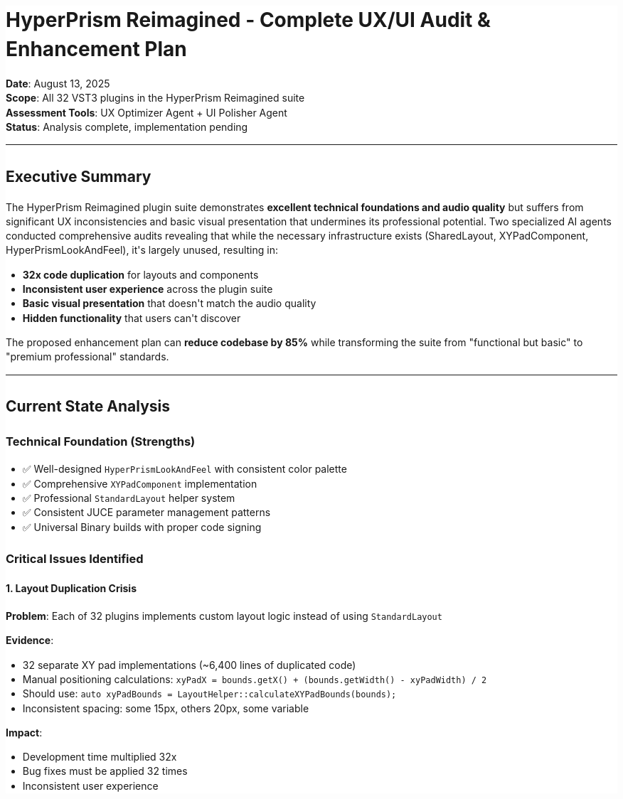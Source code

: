 # HyperPrism Reimagined - Complete UX/UI Audit & Enhancement Plan

**Date**: August 13, 2025  
**Scope**: All 32 VST3 plugins in the HyperPrism Reimagined suite  
**Assessment Tools**: UX Optimizer Agent + UI Polisher Agent  
**Status**: Analysis complete, implementation pending

---

## Executive Summary

The HyperPrism Reimagined plugin suite demonstrates **excellent technical foundations and audio quality** but suffers from significant UX inconsistencies and basic visual presentation that undermines its professional potential. Two specialized AI agents conducted comprehensive audits revealing that while the necessary infrastructure exists (SharedLayout, XYPadComponent, HyperPrismLookAndFeel), it's largely unused, resulting in:

- **32x code duplication** for layouts and components
- **Inconsistent user experience** across the plugin suite  
- **Basic visual presentation** that doesn't match the audio quality
- **Hidden functionality** that users can't discover

The proposed enhancement plan can **reduce codebase by 85%** while transforming the suite from "functional but basic" to "premium professional" standards.

---

## Current State Analysis

### Technical Foundation (Strengths)
- ✅ Well-designed `HyperPrismLookAndFeel` with consistent color palette
- ✅ Comprehensive `XYPadComponent` implementation
- ✅ Professional `StandardLayout` helper system
- ✅ Consistent JUCE parameter management patterns
- ✅ Universal Binary builds with proper code signing

### Critical Issues Identified

#### 1. **Layout Duplication Crisis**
**Problem**: Each of 32 plugins implements custom layout logic instead of using `StandardLayout`

**Evidence**:
- 32 separate XY pad implementations (~6,400 lines of duplicated code)
- Manual positioning calculations: `xyPadX = bounds.getX() + (bounds.getWidth() - xyPadWidth) / 2`
- Should use: `auto xyPadBounds = LayoutHelper::calculateXYPadBounds(bounds);`
- Inconsistent spacing: some 15px, others 20px, some variable

**Impact**: 
- Development time multiplied 32x
- Bug fixes must be applied 32 times
- Inconsistent user experience
